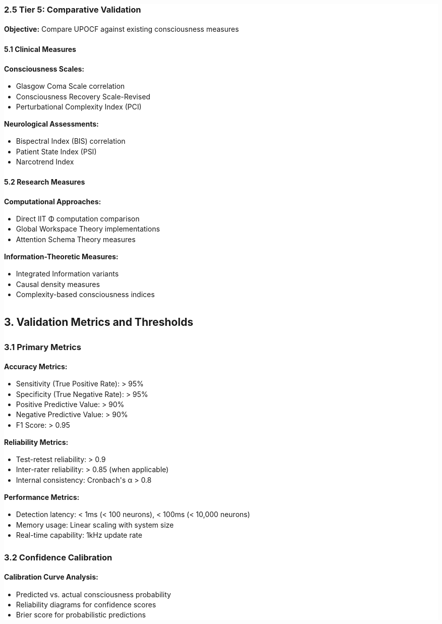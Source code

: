 ### 2.5 Tier 5: Comparative Validation

**Objective:** Compare UPOCF against existing consciousness measures

#### 5.1 Clinical Measures

**Consciousness Scales:**
- Glasgow Coma Scale correlation
- Consciousness Recovery Scale-Revised
- Perturbational Complexity Index (PCI)

**Neurological Assessments:**
- Bispectral Index (BIS) correlation
- Patient State Index (PSI)
- Narcotrend Index

#### 5.2 Research Measures

**Computational Approaches:**
- Direct IIT Φ computation comparison
- Global Workspace Theory implementations
- Attention Schema Theory measures

**Information-Theoretic Measures:**
- Integrated Information variants
- Causal density measures
- Complexity-based consciousness indices

## 3. Validation Metrics and Thresholds

### 3.1 Primary Metrics

**Accuracy Metrics:**
- Sensitivity (True Positive Rate): > 95%
- Specificity (True Negative Rate): > 95%
- Positive Predictive Value: > 90%
- Negative Predictive Value: > 90%
- F1 Score: > 0.95

**Reliability Metrics:**
- Test-retest reliability: > 0.9
- Inter-rater reliability: > 0.85 (when applicable)
- Internal consistency: Cronbach's α > 0.8

**Performance Metrics:**
- Detection latency: < 1ms (< 100 neurons), < 100ms (< 10,000 neurons)
- Memory usage: Linear scaling with system size
- Real-time capability: 1kHz update rate

### 3.2 Confidence Calibration

**Calibration Curve Analysis:**
- Predicted vs. actual consciousness probability
- Reliability diagrams for confidence scores
- Brier score for probabilistic predictions
